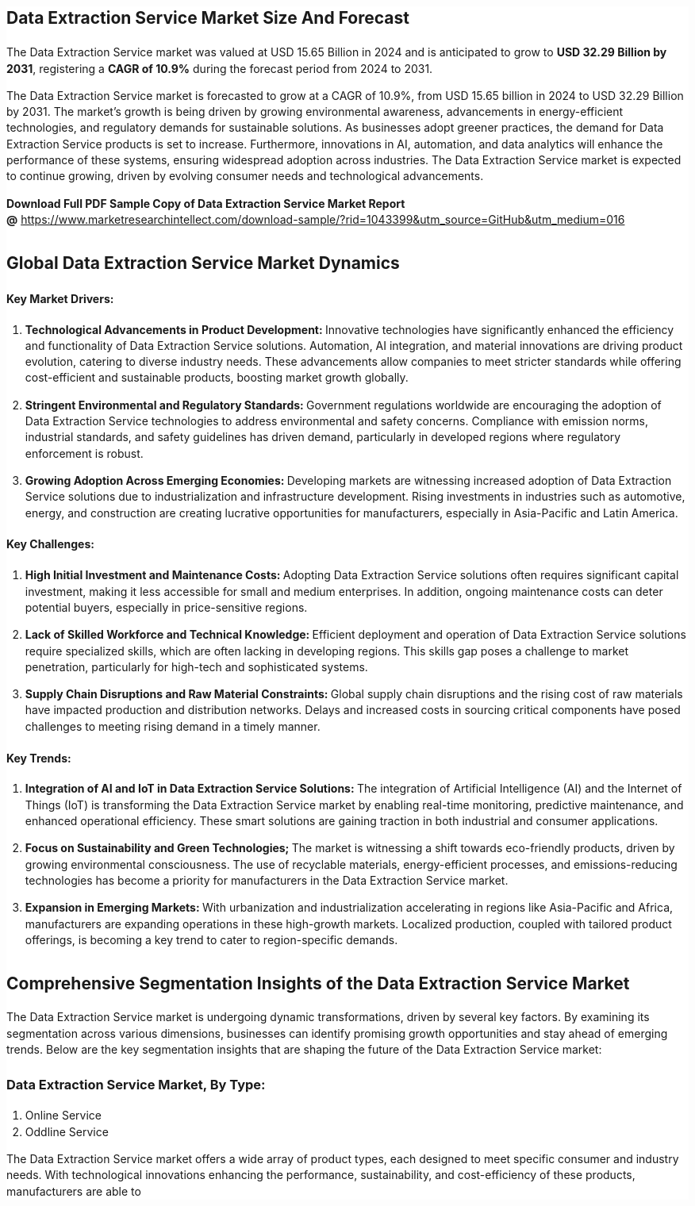 <h2>Data Extraction Service Market Size And Forecast</h2><p>The Data Extraction Service market was valued at USD 15.65 Billion in 2024 and is anticipated to grow to <strong>USD 32.29 Billion by 2031</strong>, registering a <strong>CAGR of 10.9%</strong> during the forecast period from 2024 to 2031.</p><p>The Data Extraction Service market is forecasted to grow at a CAGR of 10.9%, from USD 15.65 billion in 2024 to USD 32.29 Billion by 2031. The market’s growth is being driven by growing environmental awareness, advancements in energy-efficient technologies, and regulatory demands for sustainable solutions. As businesses adopt greener practices, the demand for Data Extraction Service products is set to increase. Furthermore, innovations in AI, automation, and data analytics will enhance the performance of these systems, ensuring widespread adoption across industries. The Data Extraction Service market is expected to continue growing, driven by evolving consumer needs and technological advancements.</p><p><strong>Download Full PDF Sample Copy of Data Extraction Service Market Report @</strong>&nbsp;<a href="https://www.marketresearchintellect.com/download-sample/?rid=1043399&amp;utm_source=GitHub&amp;utm_medium=016">https://www.marketresearchintellect.com/download-sample/?rid=1043399&amp;utm_source=GitHub&amp;utm_medium=016</a></p><h2>Global Data Extraction Service Market Dynamics</h2><h4><strong>Key Market Drivers:</strong></h4><ol><li><p><strong>Technological Advancements in Product Development:&nbsp;</strong>Innovative technologies have significantly enhanced the efficiency and functionality of Data Extraction Service solutions. Automation, AI integration, and material innovations are driving product evolution, catering to diverse industry needs. These advancements allow companies to meet stricter standards while offering cost-efficient and sustainable products, boosting market growth globally.</p></li><li><p><strong>Stringent Environmental and Regulatory Standards:&nbsp;</strong>Government regulations worldwide are encouraging the adoption of Data Extraction Service technologies to address environmental and safety concerns. Compliance with emission norms, industrial standards, and safety guidelines has driven demand, particularly in developed regions where regulatory enforcement is robust.</p></li><li><p><strong>Growing Adoption Across Emerging Economies:&nbsp;</strong>Developing markets are witnessing increased adoption of Data Extraction Service solutions due to industrialization and infrastructure development. Rising investments in industries such as automotive, energy, and construction are creating lucrative opportunities for manufacturers, especially in Asia-Pacific and Latin America.</p></li></ol><h4><strong>Key Challenges:</strong></h4><ol><li><p><strong>High Initial Investment and Maintenance Costs:&nbsp;</strong>Adopting Data Extraction Service solutions often requires significant capital investment, making it less accessible for small and medium enterprises. In addition, ongoing maintenance costs can deter potential buyers, especially in price-sensitive regions.</p></li><li><p><strong>Lack of Skilled Workforce and Technical Knowledge:&nbsp;</strong>Efficient deployment and operation of Data Extraction Service solutions require specialized skills, which are often lacking in developing regions. This skills gap poses a challenge to market penetration, particularly for high-tech and sophisticated systems.</p></li><li><p><strong>Supply Chain Disruptions and Raw Material Constraints:&nbsp;</strong>Global supply chain disruptions and the rising cost of raw materials have impacted production and distribution networks. Delays and increased costs in sourcing critical components have posed challenges to meeting rising demand in a timely manner.</p></li></ol><h4><strong>Key Trends:</strong></h4><ol><li><p><strong>Integration of AI and IoT in Data Extraction Service Solutions:&nbsp;</strong>The integration of Artificial Intelligence (AI) and the Internet of Things (IoT) is transforming the Data Extraction Service market by enabling real-time monitoring, predictive maintenance, and enhanced operational efficiency. These smart solutions are gaining traction in both industrial and consumer applications.</p></li><li><p><strong>Focus on Sustainability and Green Technologies;&nbsp;</strong>The market is witnessing a shift towards eco-friendly products, driven by growing environmental consciousness. The use of recyclable materials, energy-efficient processes, and emissions-reducing technologies has become a priority for manufacturers in the Data Extraction Service market.</p></li><li><p><strong>Expansion in Emerging Markets:&nbsp;</strong>With urbanization and industrialization accelerating in regions like Asia-Pacific and Africa, manufacturers are expanding operations in these high-growth markets. Localized production, coupled with tailored product offerings, is becoming a key trend to cater to region-specific demands.</p></li></ol><div class="article-main__content" data-test-id="publishing-text-block"><h2>Comprehensive Segmentation Insights of the Data Extraction Service Market</h2><p>The Data Extraction Service market is undergoing dynamic transformations, driven by several key factors. By examining its segmentation across various dimensions, businesses can identify promising growth opportunities and stay ahead of emerging trends. Below are the key segmentation insights that are shaping the future of the Data Extraction Service market:</p><h3><strong>Data Extraction Service Market, By Type:<br /></strong></h3><ol><li>Online Service<li> Oddline Service</li></ol><p>The Data Extraction Service market offers a wide array of product types, each designed to meet specific consumer and industry needs. With technological innovations enhancing the performance, sustainability, and cost-efficiency of these products, manufacturers are able to